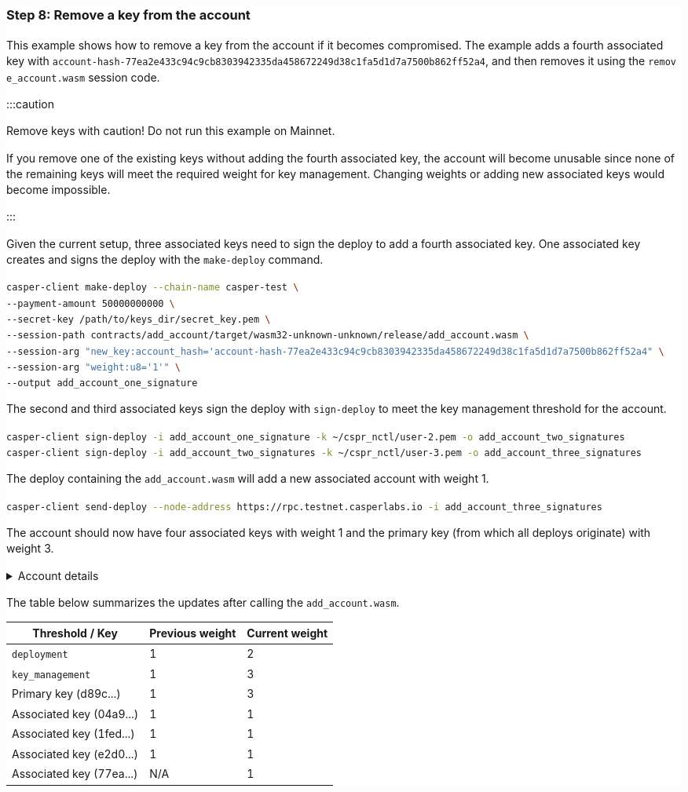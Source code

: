 
### Step 8: Remove a key from the account

This example shows how to remove a key from the account if it becomes compromised. The example adds a fourth associated key with `account-hash-77ea2e433c94c9cb8303942335da458672249d38c1fa5d1d7a7500b862ff52a4`, and then removes it using the `remove_account.wasm` session code.

:::caution

Remove keys with caution! Do not run this example on Mainnet.

If you remove one of the existing keys without adding the fourth associated key, the account will become unusable since none of the remaining keys will meet the required weight for key management. Changing weights or adding new associated keys would become impossible.

:::

Given the current setup, three associated keys need to sign the deploy to add a fourth associated key. One associated key creates and signs the deploy with the `make-deploy` command.

```bash
casper-client make-deploy --chain-name casper-test \
--payment-amount 50000000000 \
--secret-key /path/to/keys_dir/secret_key.pem \
--session-path contracts/add_account/target/wasm32-unknown-unknown/release/add_account.wasm \
--session-arg "new_key:account_hash='account-hash-77ea2e433c94c9cb8303942335da458672249d38c1fa5d1d7a7500b862ff52a4" \
--session-arg "weight:u8='1'" \
--output add_account_one_signature
```

The second and third associated keys sign the deploy with `sign-deploy` to meet the key management threshold for the account.

```bash
casper-client sign-deploy -i add_account_one_signature -k ~/cspr_nctl/user-2.pem -o add_account_two_signatures
casper-client sign-deploy -i add_account_two_signatures -k ~/cspr_nctl/user-3.pem -o add_account_three_signatures
```

The deploy containing the `add_account.wasm` will add a new associated account with weight 1.

```bash
casper-client send-deploy --node-address https://rpc.testnet.casperlabs.io -i add_account_three_signatures
```

The account should now have four associated keys with weight 1 and the primary key (from which all deploys originate) with weight 3.

<details><summary>Account details</summary></details>

The table below summarizes the updates after calling the `add_account.wasm`.

|Threshold / Key           | Previous weight | Current weight |
|--------------------------|-----------------|----------------|
| `deployment`             | 1               | 2              |
| `key_management`         | 1               | 3              |
| Primary key (d89c...)    | 1               | 3              |
| Associated key (04a9...) | 1               | 1              |
| Associated key (1fed...) | 1               | 1              |
| Associated key (e2d0...) | 1               | 1              |
| Associated key (77ea...) | N/A             | 1              |
